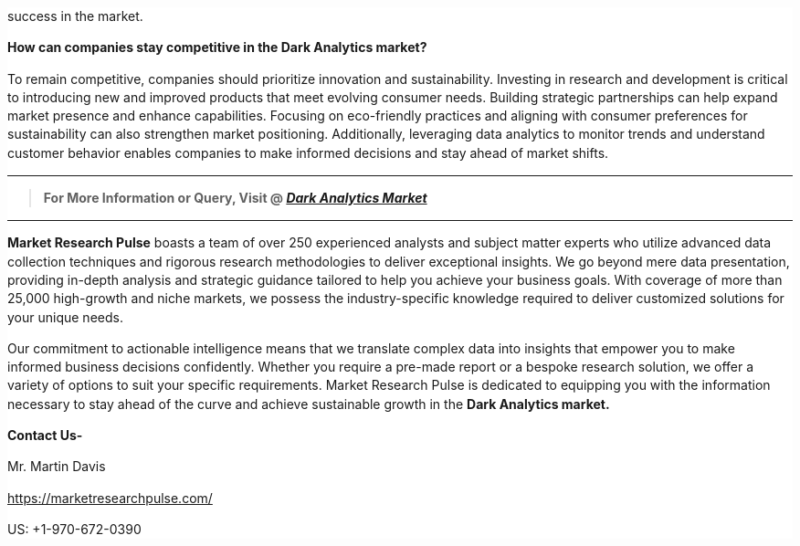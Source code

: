 success in the market.</p><p><strong>How can companies stay competitive in the Dark Analytics market?</strong></p><p>To remain competitive, companies should prioritize innovation and sustainability. Investing in research and development is critical to introducing new and improved products that meet evolving consumer needs. Building strategic partnerships can help expand market presence and enhance capabilities. Focusing on eco-friendly practices and aligning with consumer preferences for sustainability can also strengthen market positioning. Additionally, leveraging data analytics to monitor trends and understand customer behavior enables companies to make informed decisions and stay ahead of market shifts.</p><hr /><blockquote><p><strong>For More Information or Query, Visit @&nbsp;<em><a href="https://marketresearchpulse.com/report/123247/dark-analytics-market?utm_source=Linkedin&utm_medium=030">Dark Analytics Market</a></em></strong></p></blockquote><hr /><p><strong>Market Research Pulse</strong> boasts a team of over 250 experienced analysts and subject matter experts who utilize advanced data collection techniques and rigorous research methodologies to deliver exceptional insights. We go beyond mere data presentation, providing in-depth analysis and strategic guidance tailored to help you achieve your business goals. With coverage of more than 25,000 high-growth and niche markets, we possess the industry-specific knowledge required to deliver customized solutions for your unique needs.</p><p>Our commitment to actionable intelligence means that we translate complex data into insights that empower you to make informed business decisions confidently. Whether you require a pre-made report or a bespoke research solution, we offer a variety of options to suit your specific requirements. Market Research Pulse is dedicated to equipping you with the information necessary to stay ahead of the curve and achieve sustainable growth in the <strong>Dark Analytics market.</strong></p><p><strong>Contact Us-</strong></p><p>Mr. Martin Davis</p><p>https://marketresearchpulse.com/</p><p>US: +1-970-672-0390</p>
